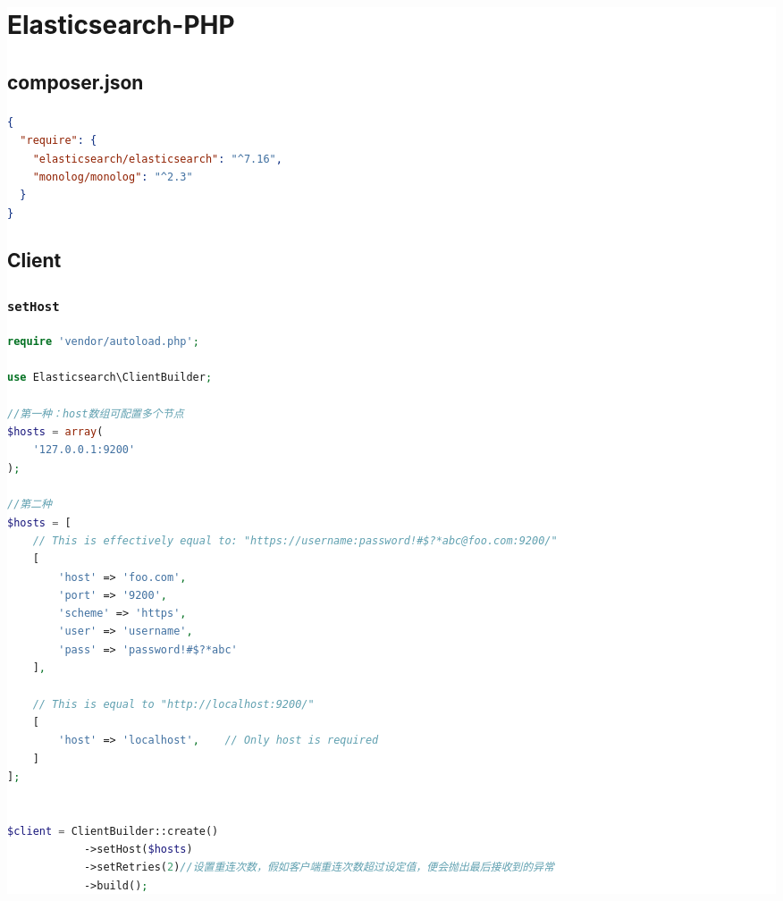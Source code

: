 # Elasticsearch-PHP

## composer.json
```json
{
  "require": {
    "elasticsearch/elasticsearch": "^7.16",
    "monolog/monolog": "^2.3"
  }
}
```

## Client

### `setHost`
```php
require 'vendor/autoload.php';

use Elasticsearch\ClientBuilder;

//第一种：host数组可配置多个节点
$hosts = array(
    '127.0.0.1:9200'
);

//第二种
$hosts = [
    // This is effectively equal to: "https://username:password!#$?*abc@foo.com:9200/"
    [
        'host' => 'foo.com',
        'port' => '9200',
        'scheme' => 'https',
        'user' => 'username',
        'pass' => 'password!#$?*abc'
    ],

    // This is equal to "http://localhost:9200/"
    [
        'host' => 'localhost',    // Only host is required
    ]
];


$client = ClientBuilder::create()
            ->setHost($hosts)
            ->setRetries(2)//设置重连次数，假如客户端重连次数超过设定值，便会抛出最后接收到的异常
            ->build();
```
